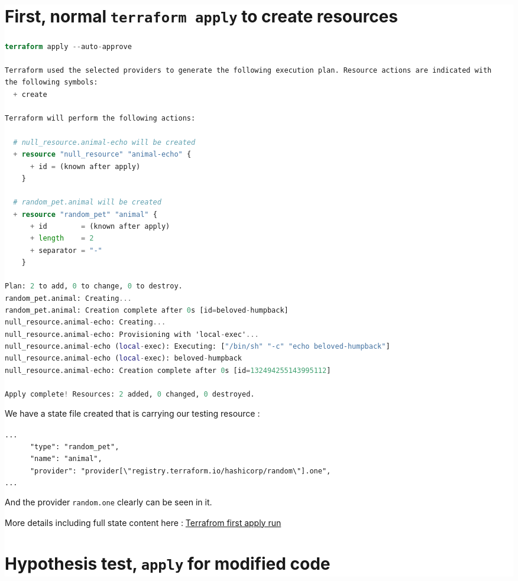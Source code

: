 # First, normal `terraform apply` to create resources


```Terraform
terraform apply --auto-approve

Terraform used the selected providers to generate the following execution plan. Resource actions are indicated with
the following symbols:
  + create

Terraform will perform the following actions:

  # null_resource.animal-echo will be created
  + resource "null_resource" "animal-echo" {
      + id = (known after apply)
    }

  # random_pet.animal will be created
  + resource "random_pet" "animal" {
      + id        = (known after apply)
      + length    = 2
      + separator = "-"
    }

Plan: 2 to add, 0 to change, 0 to destroy.
random_pet.animal: Creating...
random_pet.animal: Creation complete after 0s [id=beloved-humpback]
null_resource.animal-echo: Creating...
null_resource.animal-echo: Provisioning with 'local-exec'...
null_resource.animal-echo (local-exec): Executing: ["/bin/sh" "-c" "echo beloved-humpback"]
null_resource.animal-echo (local-exec): beloved-humpback
null_resource.animal-echo: Creation complete after 0s [id=132494255143995112]

Apply complete! Resources: 2 added, 0 changed, 0 destroyed.
```


We have a state file created that is carrying our testing resource : 

```
...
      "type": "random_pet",
      "name": "animal",
      "provider": "provider[\"registry.terraform.io/hashicorp/random\"].one",
...
```

And the provider `random.one` clearly can be seen in it.
 
More details including full state content here : [Terrafrom first apply run](tf_1st_apply.md)

# Hypothesis test, `apply` for modified code
